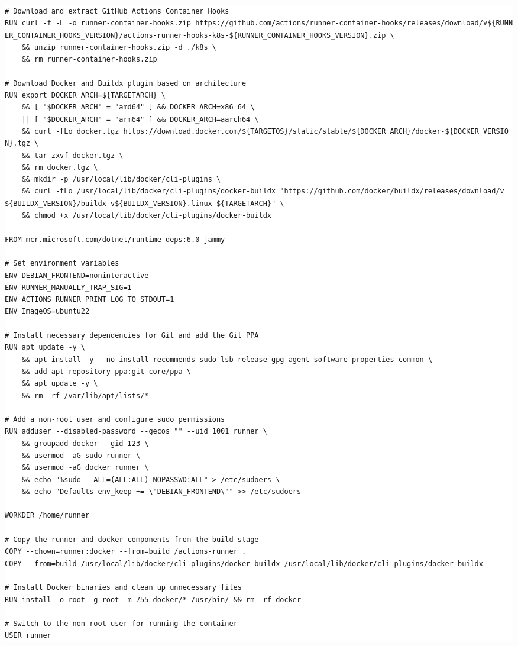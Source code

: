 ```
# Download and extract GitHub Actions Container Hooks
RUN curl -f -L -o runner-container-hooks.zip https://github.com/actions/runner-container-hooks/releases/download/v${RUNNER_CONTAINER_HOOKS_VERSION}/actions-runner-hooks-k8s-${RUNNER_CONTAINER_HOOKS_VERSION}.zip \
    && unzip runner-container-hooks.zip -d ./k8s \
    && rm runner-container-hooks.zip

# Download Docker and Buildx plugin based on architecture
RUN export DOCKER_ARCH=${TARGETARCH} \
    && [ "$DOCKER_ARCH" = "amd64" ] && DOCKER_ARCH=x86_64 \
    || [ "$DOCKER_ARCH" = "arm64" ] && DOCKER_ARCH=aarch64 \
    && curl -fLo docker.tgz https://download.docker.com/${TARGETOS}/static/stable/${DOCKER_ARCH}/docker-${DOCKER_VERSION}.tgz \
    && tar zxvf docker.tgz \
    && rm docker.tgz \
    && mkdir -p /usr/local/lib/docker/cli-plugins \
    && curl -fLo /usr/local/lib/docker/cli-plugins/docker-buildx "https://github.com/docker/buildx/releases/download/v${BUILDX_VERSION}/buildx-v${BUILDX_VERSION}.linux-${TARGETARCH}" \
    && chmod +x /usr/local/lib/docker/cli-plugins/docker-buildx

FROM mcr.microsoft.com/dotnet/runtime-deps:6.0-jammy

# Set environment variables
ENV DEBIAN_FRONTEND=noninteractive
ENV RUNNER_MANUALLY_TRAP_SIG=1
ENV ACTIONS_RUNNER_PRINT_LOG_TO_STDOUT=1
ENV ImageOS=ubuntu22

# Install necessary dependencies for Git and add the Git PPA
RUN apt update -y \
    && apt install -y --no-install-recommends sudo lsb-release gpg-agent software-properties-common \
    && add-apt-repository ppa:git-core/ppa \
    && apt update -y \
    && rm -rf /var/lib/apt/lists/*

# Add a non-root user and configure sudo permissions
RUN adduser --disabled-password --gecos "" --uid 1001 runner \
    && groupadd docker --gid 123 \
    && usermod -aG sudo runner \
    && usermod -aG docker runner \
    && echo "%sudo   ALL=(ALL:ALL) NOPASSWD:ALL" > /etc/sudoers \
    && echo "Defaults env_keep += \"DEBIAN_FRONTEND\"" >> /etc/sudoers

WORKDIR /home/runner

# Copy the runner and docker components from the build stage
COPY --chown=runner:docker --from=build /actions-runner .
COPY --from=build /usr/local/lib/docker/cli-plugins/docker-buildx /usr/local/lib/docker/cli-plugins/docker-buildx

# Install Docker binaries and clean up unnecessary files
RUN install -o root -g root -m 755 docker/* /usr/bin/ && rm -rf docker

# Switch to the non-root user for running the container
USER runner
```
